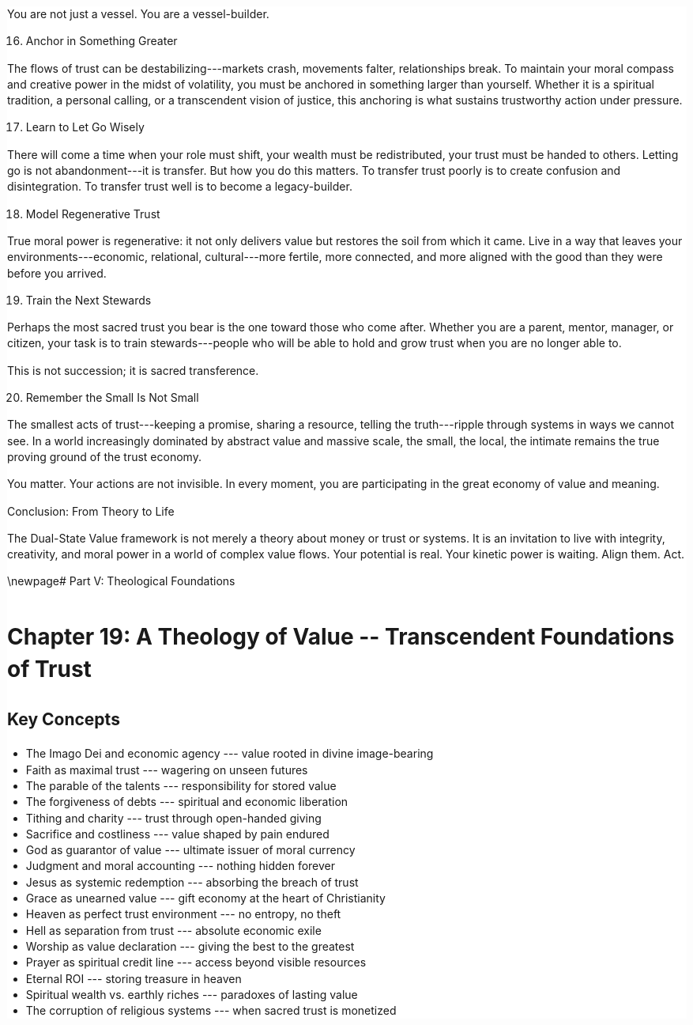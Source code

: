 You are not just a vessel. You are a vessel-builder.

16. Anchor in Something Greater

The flows of trust can be destabilizing---markets crash, movements falter, relationships break. To maintain your moral compass and creative power in the midst of volatility, you must be anchored in something larger than yourself. Whether it is a spiritual tradition, a personal calling, or a transcendent vision of justice, this anchoring is what sustains trustworthy action under pressure.

17. Learn to Let Go Wisely

There will come a time when your role must shift, your wealth must be redistributed, your trust must be handed to others. Letting go is not abandonment---it is transfer. But how you do this matters. To transfer trust poorly is to create confusion and disintegration. To transfer trust well is to become a legacy-builder.

18. Model Regenerative Trust

True moral power is regenerative: it not only delivers value but restores the soil from which it came. Live in a way that leaves your environments---economic, relational, cultural---more fertile, more connected, and more aligned with the good than they were before you arrived.

19. Train the Next Stewards

Perhaps the most sacred trust you bear is the one toward those who come after. Whether you are a parent, mentor, manager, or citizen, your task is to train stewards---people who will be able to hold and grow trust when you are no longer able to.

This is not succession; it is sacred transference.

20. Remember the Small Is Not Small

The smallest acts of trust---keeping a promise, sharing a resource, telling the truth---ripple through systems in ways we cannot see. In a world increasingly dominated by abstract value and massive scale, the small, the local, the intimate remains the true proving ground of the trust economy.

You matter. Your actions are not invisible. In every moment, you are participating in the great economy of value and meaning.

Conclusion: From Theory to Life

The Dual-State Value framework is not merely a theory about money or trust or systems. It is an invitation to live with integrity, creativity, and moral power in a world of complex value flows. Your potential is real. Your kinetic power is waiting. Align them. Act.

\newpage# Part V: Theological Foundations

# Chapter 19: A Theology of Value -- Transcendent Foundations of Trust

## Key Concepts

- The Imago Dei and economic agency --- value rooted in divine image-bearing
- Faith as maximal trust --- wagering on unseen futures
- The parable of the talents --- responsibility for stored value
- The forgiveness of debts --- spiritual and economic liberation
- Tithing and charity --- trust through open-handed giving
- Sacrifice and costliness --- value shaped by pain endured
- God as guarantor of value --- ultimate issuer of moral currency
- Judgment and moral accounting --- nothing hidden forever
- Jesus as systemic redemption --- absorbing the breach of trust
- Grace as unearned value --- gift economy at the heart of Christianity
- Heaven as perfect trust environment --- no entropy, no theft
- Hell as separation from trust --- absolute economic exile
- Worship as value declaration --- giving the best to the greatest
- Prayer as spiritual credit line --- access beyond visible resources
- Eternal ROI --- storing treasure in heaven
- Spiritual wealth vs. earthly riches --- paradoxes of lasting value
- The corruption of religious systems --- when sacred trust is monetized